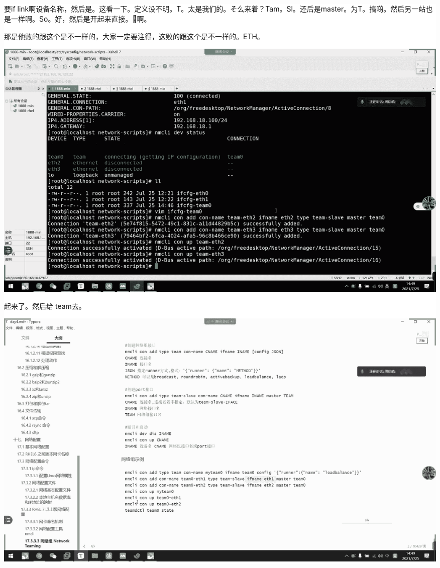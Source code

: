 要if link啊设备名称，然后是。这看一下。定义设不明。T。太是我们的。そ么来着？Tam。Sl。还后是master。为T。搞啲。然后另一站也是一样啊。So。好，然后是开起来直接。🎼啊。

那是他败的跟这个是不一样的，大家一定要注得，这败的跟这个是不一样的。ETH。

![](img/8e98d02ddd1b76fc0455d8b8173ded1d_80.png)

起来了。然后给 team去。

![](img/8e98d02ddd1b76fc0455d8b8173ded1d_82.png)
